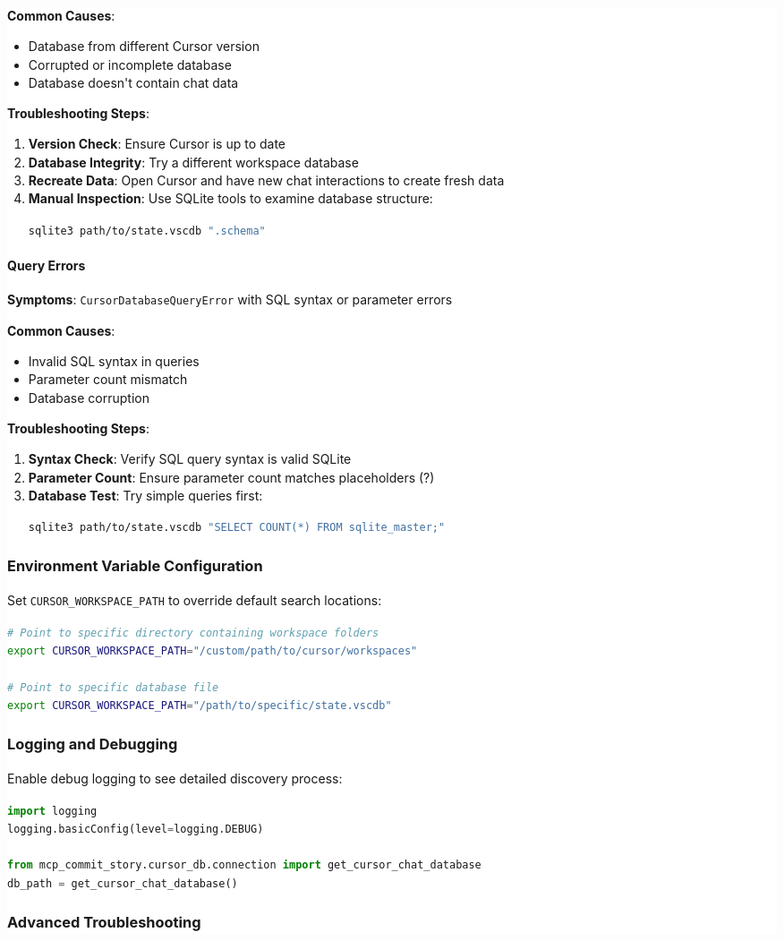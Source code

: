 **Common Causes**:
- Database from different Cursor version
- Corrupted or incomplete database
- Database doesn't contain chat data

**Troubleshooting Steps**:
1. **Version Check**: Ensure Cursor is up to date
2. **Database Integrity**: Try a different workspace database
3. **Recreate Data**: Open Cursor and have new chat interactions to create fresh data
4. **Manual Inspection**: Use SQLite tools to examine database structure:
   ```bash
   sqlite3 path/to/state.vscdb ".schema"
   ```

#### Query Errors
**Symptoms**: `CursorDatabaseQueryError` with SQL syntax or parameter errors

**Common Causes**:
- Invalid SQL syntax in queries
- Parameter count mismatch
- Database corruption

**Troubleshooting Steps**:
1. **Syntax Check**: Verify SQL query syntax is valid SQLite
2. **Parameter Count**: Ensure parameter count matches placeholders (?)
3. **Database Test**: Try simple queries first:
   ```bash
   sqlite3 path/to/state.vscdb "SELECT COUNT(*) FROM sqlite_master;"
   ```

### Environment Variable Configuration

Set `CURSOR_WORKSPACE_PATH` to override default search locations:

```bash
# Point to specific directory containing workspace folders
export CURSOR_WORKSPACE_PATH="/custom/path/to/cursor/workspaces"

# Point to specific database file
export CURSOR_WORKSPACE_PATH="/path/to/specific/state.vscdb"
```

### Logging and Debugging

Enable debug logging to see detailed discovery process:

```python
import logging
logging.basicConfig(level=logging.DEBUG)

from mcp_commit_story.cursor_db.connection import get_cursor_chat_database
db_path = get_cursor_chat_database()
```

### Advanced Troubleshooting
